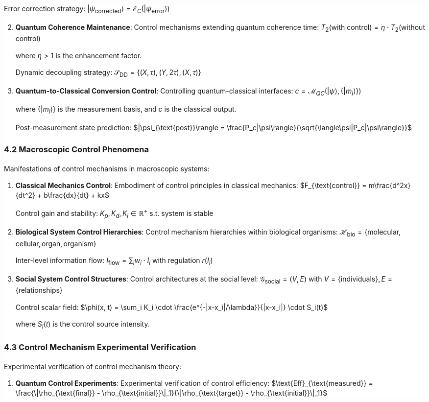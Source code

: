    Error correction strategy:
   $`|\psi_{\text{corrected}}\rangle = \mathcal{E}_C(|\psi_{\text{error}}\rangle)`$

2. **Quantum Coherence Maintenance**:
   Control mechanisms extending quantum coherence time:
   $`T_2(\text{with control}) = \eta \cdot T_2(\text{without control})`$
   
   where $`\eta > 1`$ is the enhancement factor.
   
   Dynamic decoupling strategy:
   $`\mathcal{S}_{\text{DD}} = \{(X, \tau), (Y, 2\tau), (X, \tau)\}`$

3. **Quantum-to-Classical Conversion Control**:
   Controlling quantum-classical interfaces:
   $`c = \mathcal{M}_{QC}(|\psi\rangle, \{|m_i\rangle\})`$
   
   where $`\{|m_i\rangle\}`$ is the measurement basis, and $`c`$ is the classical output.
   
   Post-measurement state prediction:
   $`|\psi_{\text{post}}\rangle = \frac{P_c|\psi\rangle}{\sqrt{\langle\psi|P_c|\psi\rangle}}`$

### 4.2 Macroscopic Control Phenomena

Manifestations of control mechanisms in macroscopic systems:

1. **Classical Mechanics Control**:
   Embodiment of control principles in classical mechanics:
   $`F_{\text{control}} = m\frac{d^2x}{dt^2} + b\frac{dx}{dt} + kx`$
   
   Control gain and stability:
   $`K_p, K_d, K_i \in \mathbb{R}^+ \text{ s.t. } \text{system is stable}`$

2. **Biological System Control Hierarchies**:
   Control mechanism hierarchies within biological organisms:
   $`\mathcal{H}_{\text{bio}} = \{\text{molecular}, \text{cellular}, \text{organ}, \text{organism}\}`$
   
   Inter-level information flow:
   $`I_{\text{flow}} = \sum_i w_i \cdot I_i \text{ with regulation } r(I_i)`$

3. **Social System Control Structures**:
   Control architectures at the social level:
   $`\mathcal{G}_{\text{social}} = (V, E) \text{ with } V = \{\text{individuals}\}, E = \{\text{relationships}\}`$
   
   Control scalar field:
   $`\phi(x, t) = \sum_i K_i \cdot \frac{e^{-|x-x_i|/\lambda}}{|x-x_i|} \cdot S_i(t)`$
   
   where $`S_i(t)`$ is the control source intensity.

### 4.3 Control Mechanism Experimental Verification

Experimental verification of control mechanism theory:

1. **Quantum Control Experiments**:
   Experimental verification of control efficiency:
   $`\text{Eff}_{\text{measured}} = \frac{\|\rho_{\text{final}} - \rho_{\text{initial}}\|_1}{\|\rho_{\text{target}} - \rho_{\text{initial}}\|_1}`$
   